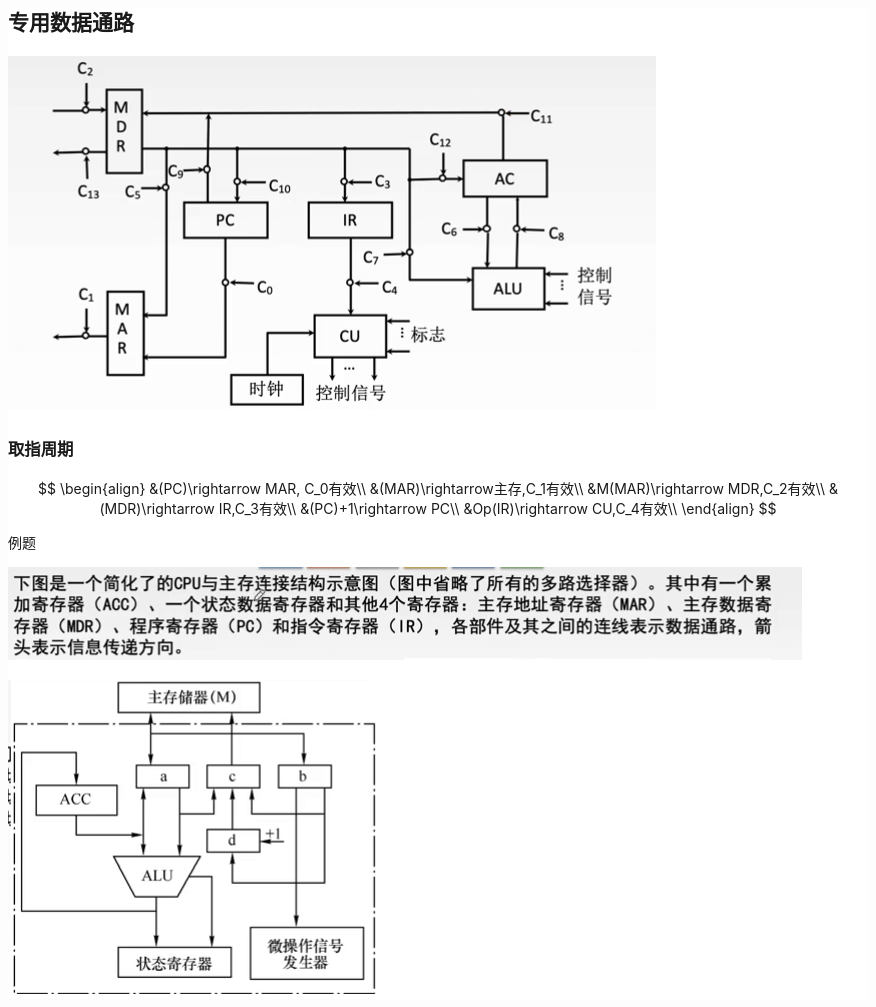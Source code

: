 ## 专用数据通路

![image-20210727192531465](../images/image-20210727192531465.jpg)

### 取指周期

$$
\begin{align}
&(PC)\rightarrow MAR, C_0有效\\
&(MAR)\rightarrow主存,C_1有效\\
&M(MAR)\rightarrow MDR,C_2有效\\
&(MDR)\rightarrow IR,C_3有效\\
&(PC)+1\rightarrow PC\\
&Op(IR)\rightarrow CU,C_4有效\\
\end{align}
$$

例题

![image-20210727205416083](../images/image-20210727205416083.jpg)

![image-20210727205357777](../images/image-20210727205357777.jpg)

